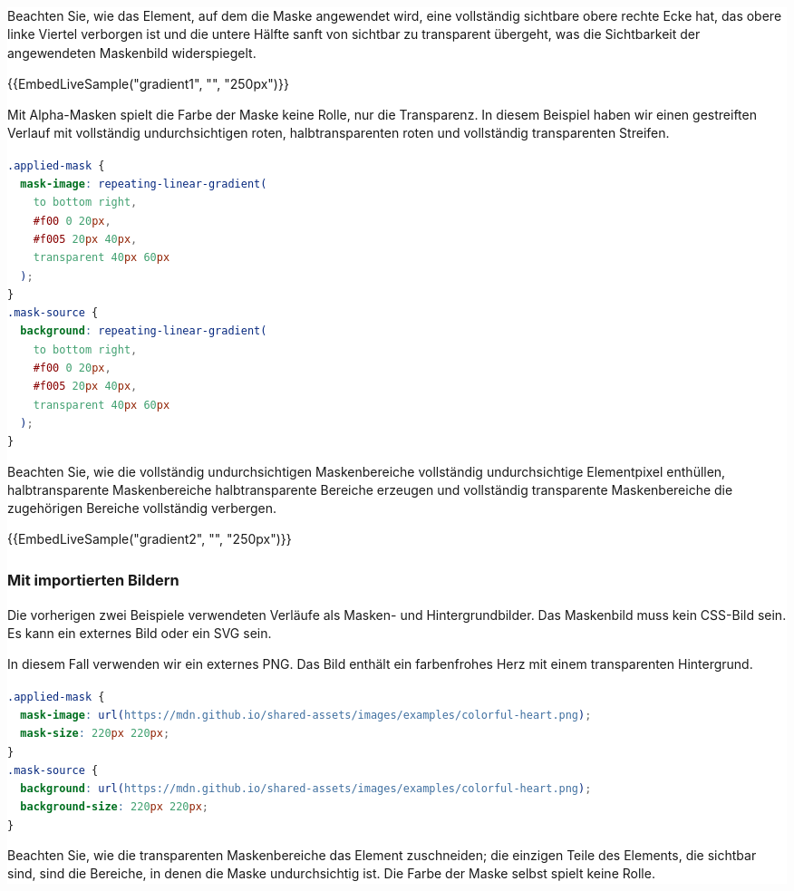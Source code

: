 Beachten Sie, wie das Element, auf dem die Maske angewendet wird, eine vollständig sichtbare obere rechte Ecke hat, das obere linke Viertel verborgen ist und die untere Hälfte sanft von sichtbar zu transparent übergeht, was die Sichtbarkeit der angewendeten Maskenbild widerspiegelt.

{{EmbedLiveSample("gradient1", "", "250px")}}

Mit Alpha-Masken spielt die Farbe der Maske keine Rolle, nur die Transparenz. In diesem Beispiel haben wir einen gestreiften Verlauf mit vollständig undurchsichtigen roten, halbtransparenten roten und vollständig transparenten Streifen.

```css live-sample___gradient2
.applied-mask {
  mask-image: repeating-linear-gradient(
    to bottom right,
    #f00 0 20px,
    #f005 20px 40px,
    transparent 40px 60px
  );
}
.mask-source {
  background: repeating-linear-gradient(
    to bottom right,
    #f00 0 20px,
    #f005 20px 40px,
    transparent 40px 60px
  );
}
```

Beachten Sie, wie die vollständig undurchsichtigen Maskenbereiche vollständig undurchsichtige Elementpixel enthüllen, halbtransparente Maskenbereiche halbtransparente Bereiche erzeugen und vollständig transparente Maskenbereiche die zugehörigen Bereiche vollständig verbergen.

{{EmbedLiveSample("gradient2", "", "250px")}}

### Mit importierten Bildern

Die vorherigen zwei Beispiele verwendeten Verläufe als Masken- und Hintergrundbilder. Das Maskenbild muss kein CSS-Bild sein. Es kann ein externes Bild oder ein SVG sein.

In diesem Fall verwenden wir ein externes PNG. Das Bild enthält ein farbenfrohes Herz mit einem transparenten Hintergrund.

```css live-sample___image1 live-sample___luminance1
.applied-mask {
  mask-image: url(https://mdn.github.io/shared-assets/images/examples/colorful-heart.png);
  mask-size: 220px 220px;
}
.mask-source {
  background: url(https://mdn.github.io/shared-assets/images/examples/colorful-heart.png);
  background-size: 220px 220px;
}
```

Beachten Sie, wie die transparenten Maskenbereiche das Element zuschneiden; die einzigen Teile des Elements, die sichtbar sind, sind die Bereiche, in denen die Maske undurchsichtig ist. Die Farbe der Maske selbst spielt keine Rolle.
